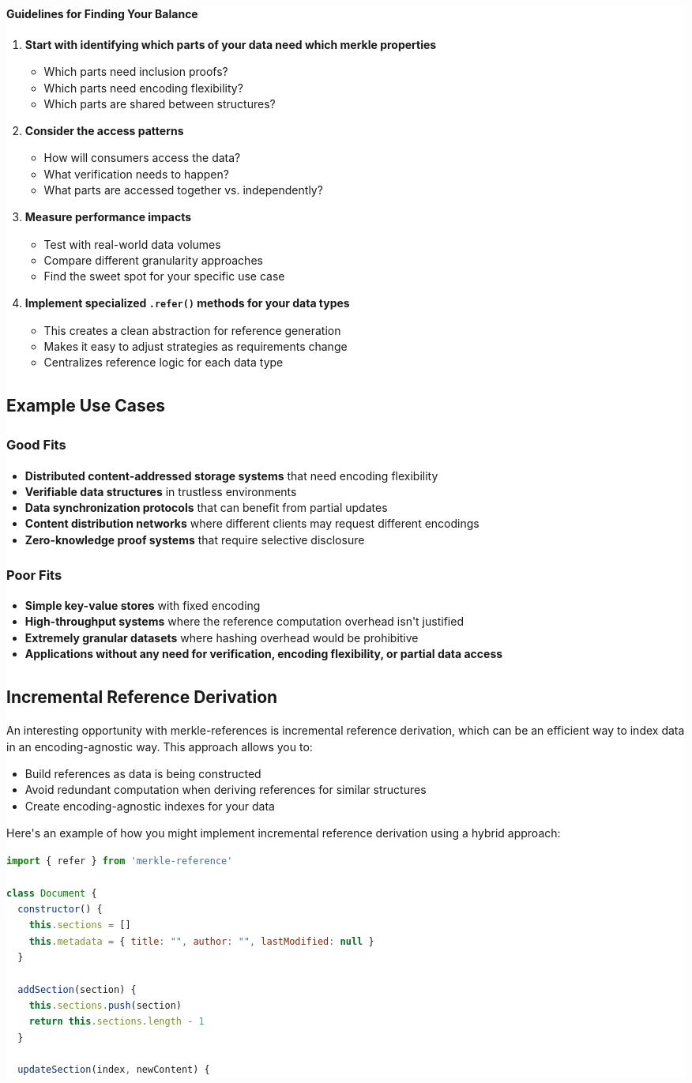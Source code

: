 #### Guidelines for Finding Your Balance

1. **Start with identifying which parts of your data need which merkle properties**
   - Which parts need inclusion proofs?
   - Which parts need encoding flexibility?
   - Which parts are shared between structures?

2. **Consider the access patterns**
   - How will consumers access the data?
   - What verification needs to happen?
   - What parts are accessed together vs. independently?

3. **Measure performance impacts**
   - Test with real-world data volumes
   - Compare different granularity approaches
   - Find the sweet spot for your specific use case

4. **Implement specialized `.refer()` methods for your data types**
   - This creates a clean abstraction for reference generation
   - Makes it easy to adjust strategies as requirements change
   - Centralizes reference logic for each data type

## Example Use Cases

### Good Fits

- **Distributed content-addressed storage systems** that need encoding flexibility
- **Verifiable data structures** in trustless environments
- **Data synchronization protocols** that can benefit from partial updates
- **Content distribution networks** where different clients may request different encodings
- **Zero-knowledge proof systems** that require selective disclosure

### Poor Fits

- **Simple key-value stores** with fixed encoding
- **High-throughput systems** where the reference computation overhead isn't justified
- **Extremely granular datasets** where hashing overhead would be prohibitive
- **Applications without any need for verification, encoding flexibility, or partial data access**

## Incremental Reference Derivation

An interesting opportunity with merkle-references is incremental reference derivation, which can be an efficient way to index data in an encoding-agnostic way. This approach allows you to:

- Build references as data is being constructed
- Avoid redundant computation when deriving references for similar structures
- Create encoding-agnostic indexes for your data

Here's an example of how you might implement incremental reference derivation using a hybrid approach:

```javascript
import { refer } from 'merkle-reference'

class Document {
  constructor() {
    this.sections = []
    this.metadata = { title: "", author: "", lastModified: null }
  }
  
  addSection(section) {
    this.sections.push(section)
    return this.sections.length - 1
  }
  
  updateSection(index, newContent) {
```
